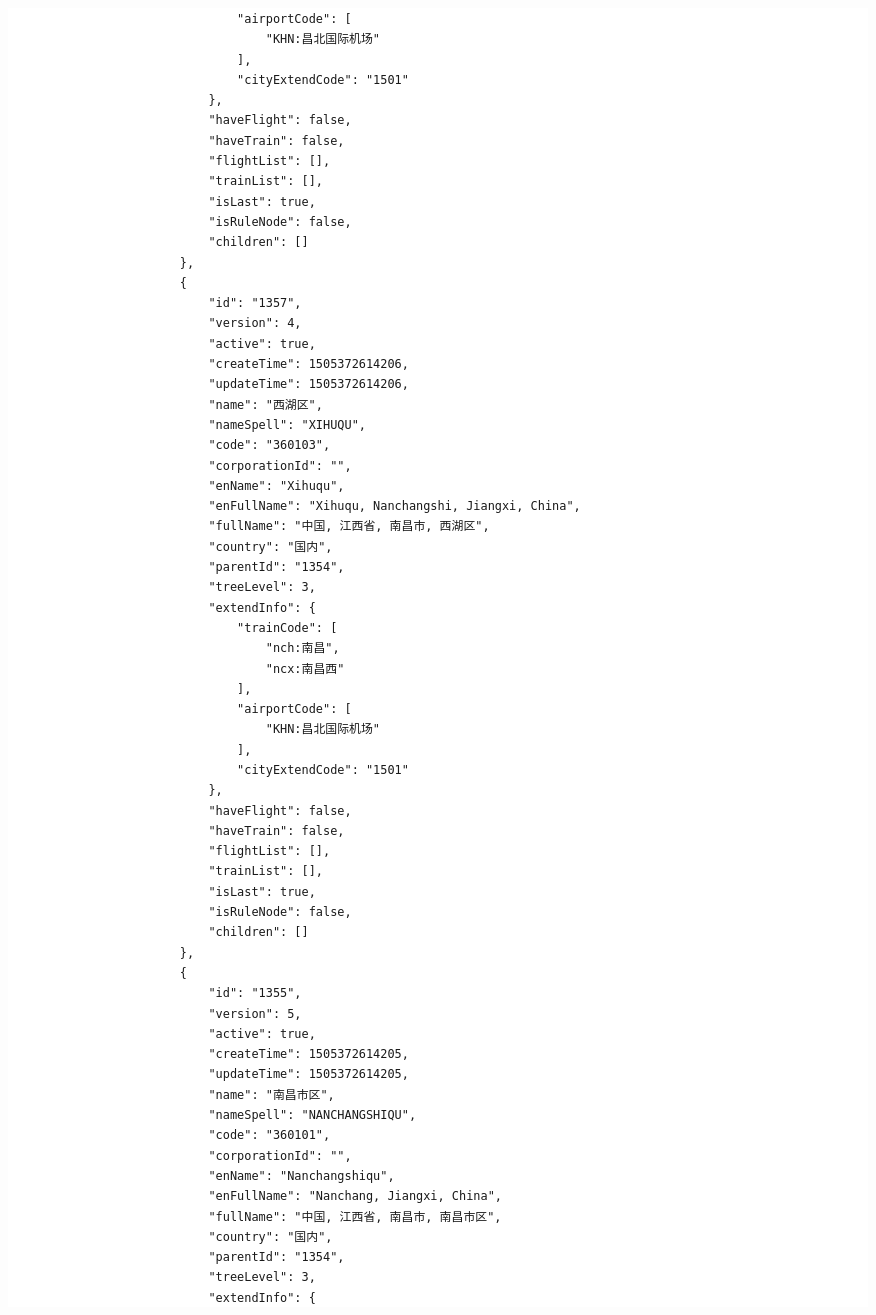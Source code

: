                                     "airportCode": [  
                                        "KHN:昌北国际机场"  
                                    ],  
                                    "cityExtendCode": "1501"  
                                },  
                                "haveFlight": false,  
                                "haveTrain": false,  
                                "flightList": [],  
                                "trainList": [],  
                                "isLast": true,  
                                "isRuleNode": false,  
                                "children": []  
                            },  
                            {  
                                "id": "1357",  
                                "version": 4,  
                                "active": true,  
                                "createTime": 1505372614206,  
                                "updateTime": 1505372614206,  
                                "name": "西湖区",  
                                "nameSpell": "XIHUQU",  
                                "code": "360103",  
                                "corporationId": "",  
                                "enName": "Xihuqu",  
                                "enFullName": "Xihuqu, Nanchangshi, Jiangxi, China",  
                                "fullName": "中国, 江西省, 南昌市, 西湖区",  
                                "country": "国内",  
                                "parentId": "1354",  
                                "treeLevel": 3,  
                                "extendInfo": {  
                                    "trainCode": [  
                                        "nch:南昌",  
                                        "ncx:南昌西"  
                                    ],  
                                    "airportCode": [  
                                        "KHN:昌北国际机场"  
                                    ],  
                                    "cityExtendCode": "1501"  
                                },  
                                "haveFlight": false,  
                                "haveTrain": false,  
                                "flightList": [],  
                                "trainList": [],  
                                "isLast": true,  
                                "isRuleNode": false,  
                                "children": []  
                            },  
                            {  
                                "id": "1355",  
                                "version": 5,  
                                "active": true,  
                                "createTime": 1505372614205,  
                                "updateTime": 1505372614205,  
                                "name": "南昌市区",  
                                "nameSpell": "NANCHANGSHIQU",  
                                "code": "360101",  
                                "corporationId": "",  
                                "enName": "Nanchangshiqu",  
                                "enFullName": "Nanchang, Jiangxi, China",  
                                "fullName": "中国, 江西省, 南昌市, 南昌市区",  
                                "country": "国内",  
                                "parentId": "1354",  
                                "treeLevel": 3,  
                                "extendInfo": {  